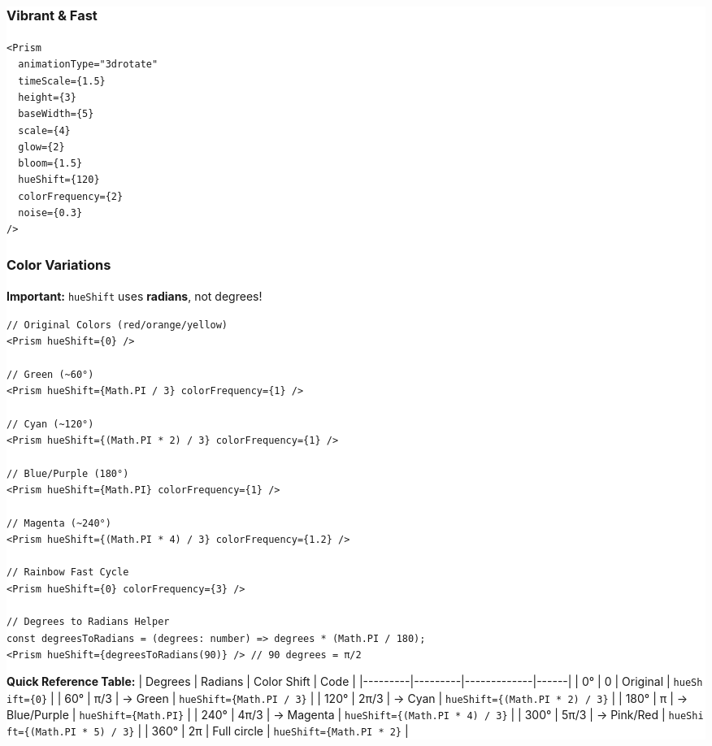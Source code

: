 ### Vibrant & Fast
```tsx
<Prism
  animationType="3drotate"
  timeScale={1.5}
  height={3}
  baseWidth={5}
  scale={4}
  glow={2}
  bloom={1.5}
  hueShift={120}
  colorFrequency={2}
  noise={0.3}
/>
```

### Color Variations

**Important:** `hueShift` uses **radians**, not degrees!

```tsx
// Original Colors (red/orange/yellow)
<Prism hueShift={0} />

// Green (~60°)
<Prism hueShift={Math.PI / 3} colorFrequency={1} />

// Cyan (~120°)
<Prism hueShift={(Math.PI * 2) / 3} colorFrequency={1} />

// Blue/Purple (180°)
<Prism hueShift={Math.PI} colorFrequency={1} />

// Magenta (~240°)
<Prism hueShift={(Math.PI * 4) / 3} colorFrequency={1.2} />

// Rainbow Fast Cycle
<Prism hueShift={0} colorFrequency={3} />

// Degrees to Radians Helper
const degreesToRadians = (degrees: number) => degrees * (Math.PI / 180);
<Prism hueShift={degreesToRadians(90)} /> // 90 degrees = π/2
```

**Quick Reference Table:**
| Degrees | Radians | Color Shift | Code |
|---------|---------|-------------|------|
| 0° | 0 | Original | `hueShift={0}` |
| 60° | π/3 | → Green | `hueShift={Math.PI / 3}` |
| 120° | 2π/3 | → Cyan | `hueShift={(Math.PI * 2) / 3}` |
| 180° | π | → Blue/Purple | `hueShift={Math.PI}` |
| 240° | 4π/3 | → Magenta | `hueShift={(Math.PI * 4) / 3}` |
| 300° | 5π/3 | → Pink/Red | `hueShift={(Math.PI * 5) / 3}` |
| 360° | 2π | Full circle | `hueShift={Math.PI * 2}` |
